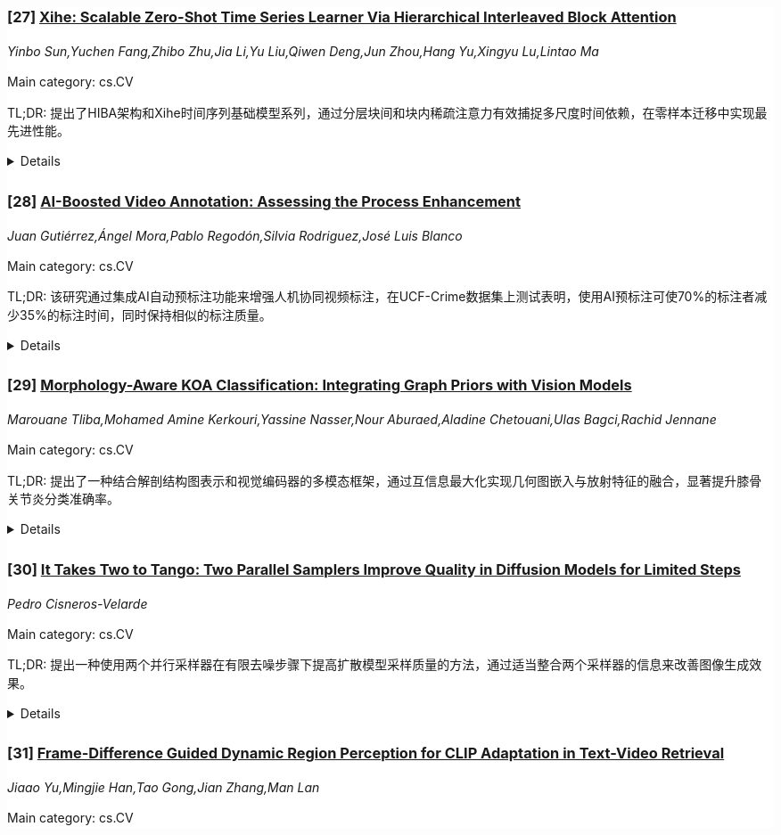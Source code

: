 ### [27] [Xihe: Scalable Zero-Shot Time Series Learner Via Hierarchical Interleaved Block Attention](https://arxiv.org/abs/2510.21795)
*Yinbo Sun,Yuchen Fang,Zhibo Zhu,Jia Li,Yu Liu,Qiwen Deng,Jun Zhou,Hang Yu,Xingyu Lu,Lintao Ma*

Main category: cs.CV

TL;DR: 提出了HIBA架构和Xihe时间序列基础模型系列，通过分层块间和块内稀疏注意力有效捕捉多尺度时间依赖，在零样本迁移中实现最先进性能。


<details><summary>Details</summary></details>


### [28] [AI-Boosted Video Annotation: Assessing the Process Enhancement](https://arxiv.org/abs/2510.21798)
*Juan Gutiérrez,Ángel Mora,Pablo Regodón,Silvia Rodriguez,José Luis Blanco*

Main category: cs.CV

TL;DR: 该研究通过集成AI自动预标注功能来增强人机协同视频标注，在UCF-Crime数据集上测试表明，使用AI预标注可使70%的标注者减少35%的标注时间，同时保持相似的标注质量。


<details><summary>Details</summary></details>


### [29] [Morphology-Aware KOA Classification: Integrating Graph Priors with Vision Models](https://arxiv.org/abs/2510.21801)
*Marouane Tliba,Mohamed Amine Kerkouri,Yassine Nasser,Nour Aburaed,Aladine Chetouani,Ulas Bagci,Rachid Jennane*

Main category: cs.CV

TL;DR: 提出了一种结合解剖结构图表示和视觉编码器的多模态框架，通过互信息最大化实现几何图嵌入与放射特征的融合，显著提升膝骨关节炎分类准确率。


<details><summary>Details</summary></details>


### [30] [It Takes Two to Tango: Two Parallel Samplers Improve Quality in Diffusion Models for Limited Steps](https://arxiv.org/abs/2510.21802)
*Pedro Cisneros-Velarde*

Main category: cs.CV

TL;DR: 提出一种使用两个并行采样器在有限去噪步骤下提高扩散模型采样质量的方法，通过适当整合两个采样器的信息来改善图像生成效果。


<details><summary>Details</summary></details>


### [31] [Frame-Difference Guided Dynamic Region Perception for CLIP Adaptation in Text-Video Retrieval](https://arxiv.org/abs/2510.21806)
*Jiaao Yu,Mingjie Han,Tao Gong,Jian Zhang,Man Lan*

Main category: cs.CV
